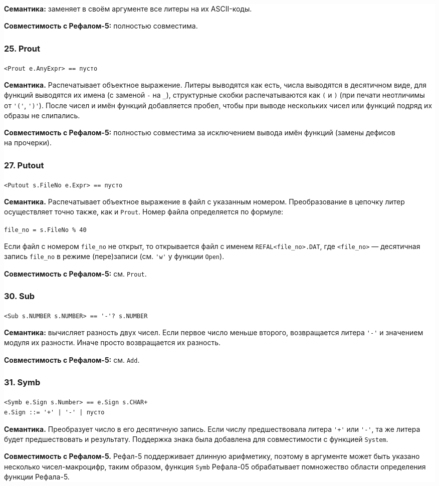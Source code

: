 **Семантика:** заменяет в своём аргументе все литеры на их ASCII-коды.

**Совместимость с Рефалом-5:** полностью совместима.

### 25. Prout

    <Prout e.AnyExpr> == пусто

**Семантика.** Распечатывает объектное выражение. Литеры выводятся как есть,
числа выводятся в десятичном виде, для функций выводятся их имена (с заменой
`-` на `_`), структурные скобки распечатываются как `(` и `)` (при печати
неотличимы от `'('`, `')'`). После чисел и имён функций добавляется пробел,
чтобы при выводе нескольких чисел или функций подряд их образы не слипались.

**Совместимость с Рефалом-5:** полностью совместима за исключением вывода
имён функций (замены дефисов на прочерки).

### 27. Putout

    <Putout s.FileNo e.Expr> == пусто

**Семантика.** Распечатывает объектное выражение в файл с указанным номером.
Преобразование в цепочку литер осуществляет точно также, как и `Prout`. Номер
файла определяется по формуле:

    file_no = s.FileNo % 40

Если файл с номером `file_no` не открыт, то открывается файл с именем
`REFAL<file_no>.DAT`, где `<file_no>` — десятичная запись `file_no` в режиме
(пере)записи (см. `'w'` у функции `Open`).

**Совместимость с Рефалом-5:** см. `Prout`.

### 30. Sub

    <Sub s.NUMBER s.NUMBER> == '-'? s.NUMBER

**Семантика:** вычисляет разность двух чисел. Если первое число меньше второго,
возвращается литера `'-'` и значением модуля их разности. Иначе просто
возвращается их разность.

**Совместимость с Рефалом-5:** см. `Add`.

### 31. Symb

    <Symb e.Sign s.Number> == e.Sign s.CHAR+
    e.Sign ::= '+' | '-' | пусто

**Семантика.** Преобразует число в его десятичную запись. Если числу
предшествовала литера `'+'` или `'-'`, та же литера будет предшествовать
и результату. Поддержка знака была добавлена для совместимости с функцией
`System`.

**Совместимость с Рефалом-5.** Рефал-5 поддерживает длинную арифметику, поэтому
в аргументе может быть указано несколько чисел-макроцифр, таким образом,
функция `Symb` Рефала-05 обрабатывает помножество области определения функции
Рефала-5.

